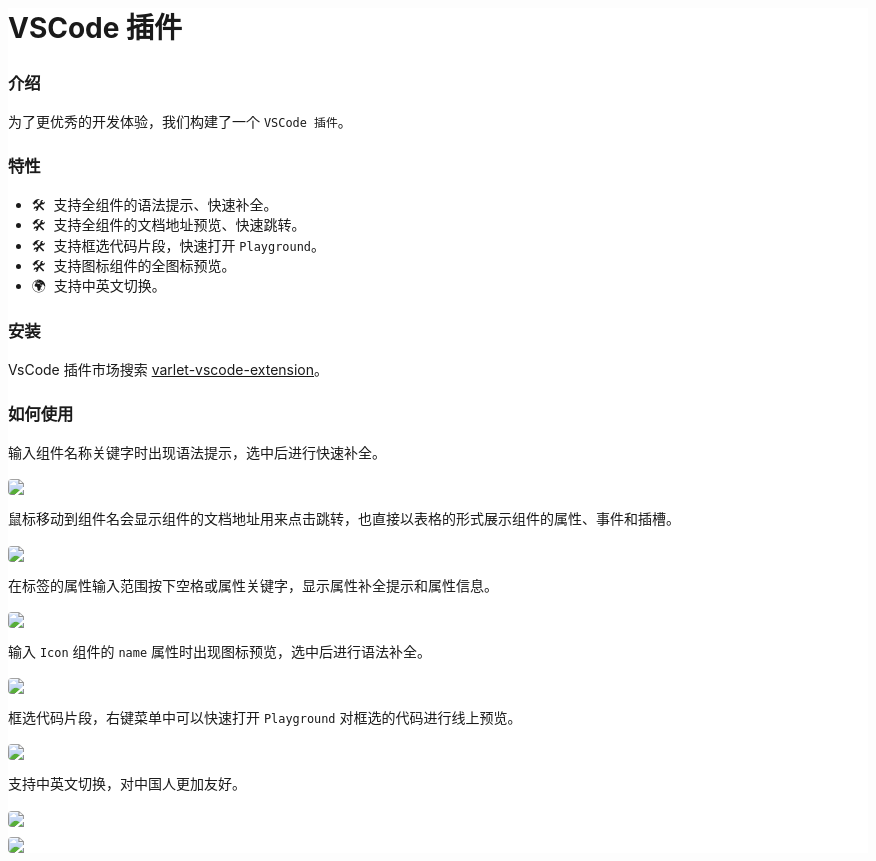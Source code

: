# VSCode 插件

### 介绍

为了更优秀的开发体验，我们构建了一个 `VSCode 插件`。

### 特性

- 🛠️ &nbsp;支持全组件的语法提示、快速补全。
- 🛠️ &nbsp;支持全组件的文档地址预览、快速跳转。
- 🛠️ &nbsp;支持框选代码片段，快速打开 `Playground`。
- 🛠️ &nbsp;支持图标组件的全图标预览。
- 🌍 &nbsp;支持中英文切换。

### 安装

VsCode 插件市场搜索 [varlet-vscode-extension](https://marketplace.visualstudio.com/items?itemName=haoziqaq.varlet-vscode-extension)。

### 如何使用

输入组件名称关键字时出现语法提示，选中后进行快速补全。

<img src="https://varlet.pages.dev/vscode/1.png" style="width: 100%; display: block; border-radius: 4px; margin-top: 16px">

鼠标移动到组件名会显示组件的文档地址用来点击跳转，也直接以表格的形式展示组件的属性、事件和插槽。

<img src="https://varlet.pages.dev/vscode/2.png" style="width: 100%; display: block; border-radius: 4px; margin-top: 16px">

在标签的属性输入范围按下空格或属性关键字，显示属性补全提示和属性信息。

<img src="https://varlet.pages.dev/vscode/3.png" style="width: 100%; display: block; border-radius: 4px; margin-top: 16px">

输入 `Icon` 组件的 `name` 属性时出现图标预览，选中后进行语法补全。

<img src="https://varlet.pages.dev/vscode/4.png" style="width: 100%; display: block; border-radius: 4px; margin-top: 16px">

框选代码片段，右键菜单中可以快速打开 `Playground` 对框选的代码进行线上预览。

<img src="https://varlet.pages.dev/vscode/7.png" style="width: 100%; display: block; border-radius: 4px; margin-top: 16px">

支持中英文切换，对中国人更加友好。

<img src="https://varlet.pages.dev/vscode/5.png" style="width: 100%; display: block; border-radius: 4px; margin-top: 16px">
<img src="https://varlet.pages.dev/vscode/6.png" style="width: 100%; display: block; border-radius: 4px; margin-top: 10px">

